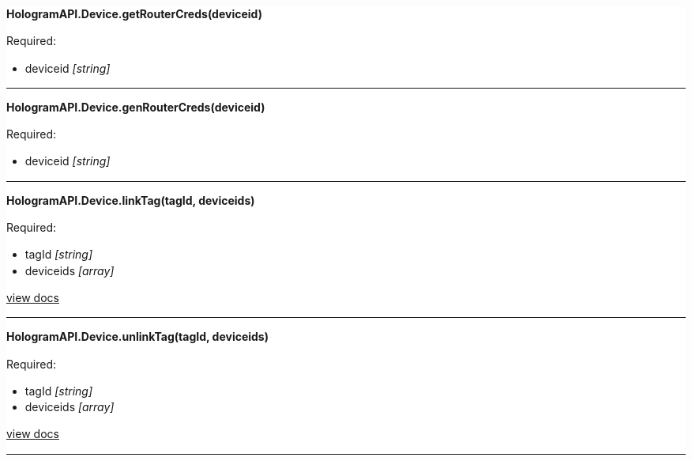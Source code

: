 
**HologramAPI.Device.getRouterCreds(deviceid)**
  



Required:
- deviceid *[string]*








---

**HologramAPI.Device.genRouterCreds(deviceid)**
  



Required:
- deviceid *[string]*








---

**HologramAPI.Device.linkTag(tagId, deviceids)**
  



Required:
- tagId *[string]*
- deviceids *[array]*




[view docs](https://hologram.io/docs/reference/cloud/http#/reference/device-management/device-tags/link-a-device-to-a-tag)



---

**HologramAPI.Device.unlinkTag(tagId, deviceids)**
  



Required:
- tagId *[string]*
- deviceids *[array]*




[view docs](https://hologram.io/docs/reference/cloud/http#/reference/device-management/device-tags/unlink-a-device-from-a-tag)



---

